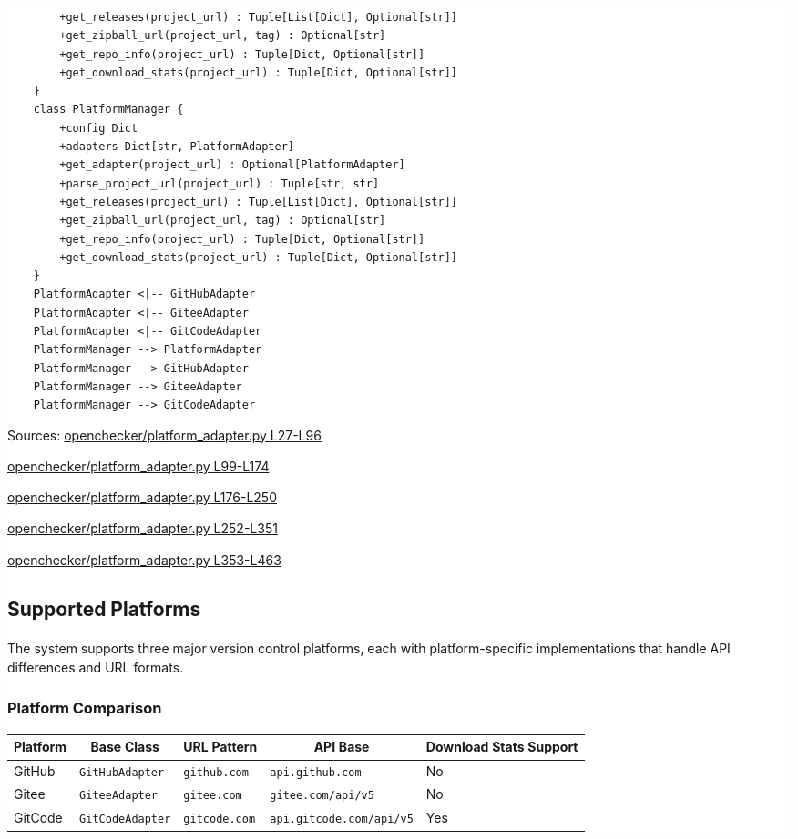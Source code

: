 ```mermaid
        +get_releases(project_url) : Tuple[List[Dict], Optional[str]]
        +get_zipball_url(project_url, tag) : Optional[str]
        +get_repo_info(project_url) : Tuple[Dict, Optional[str]]
        +get_download_stats(project_url) : Tuple[Dict, Optional[str]]
    }
    class PlatformManager {
        +config Dict
        +adapters Dict[str, PlatformAdapter]
        +get_adapter(project_url) : Optional[PlatformAdapter]
        +parse_project_url(project_url) : Tuple[str, str]
        +get_releases(project_url) : Tuple[List[Dict], Optional[str]]
        +get_zipball_url(project_url, tag) : Optional[str]
        +get_repo_info(project_url) : Tuple[Dict, Optional[str]]
        +get_download_stats(project_url) : Tuple[Dict, Optional[str]]
    }
    PlatformAdapter <|-- GitHubAdapter
    PlatformAdapter <|-- GiteeAdapter
    PlatformAdapter <|-- GitCodeAdapter
    PlatformManager --> PlatformAdapter
    PlatformManager --> GitHubAdapter
    PlatformManager --> GiteeAdapter
    PlatformManager --> GitCodeAdapter
```

Sources: [openchecker/platform_adapter.py L27-L96](https://github.com/Laniakea2012/openchecker/blob/1dbd85d0/openchecker/platform_adapter.py#L27-L96)

 [openchecker/platform_adapter.py L99-L174](https://github.com/Laniakea2012/openchecker/blob/1dbd85d0/openchecker/platform_adapter.py#L99-L174)

 [openchecker/platform_adapter.py L176-L250](https://github.com/Laniakea2012/openchecker/blob/1dbd85d0/openchecker/platform_adapter.py#L176-L250)

 [openchecker/platform_adapter.py L252-L351](https://github.com/Laniakea2012/openchecker/blob/1dbd85d0/openchecker/platform_adapter.py#L252-L351)

 [openchecker/platform_adapter.py L353-L463](https://github.com/Laniakea2012/openchecker/blob/1dbd85d0/openchecker/platform_adapter.py#L353-L463)

## Supported Platforms

The system supports three major version control platforms, each with platform-specific implementations that handle API differences and URL formats.

### Platform Comparison

| Platform | Base Class | URL Pattern | API Base | Download Stats Support |
| --- | --- | --- | --- | --- |
| GitHub | `GitHubAdapter` | `github.com` | `api.github.com` | No |
| Gitee | `GiteeAdapter` | `gitee.com` | `gitee.com/api/v5` | No |
| GitCode | `GitCodeAdapter` | `gitcode.com` | `api.gitcode.com/api/v5` | Yes |
